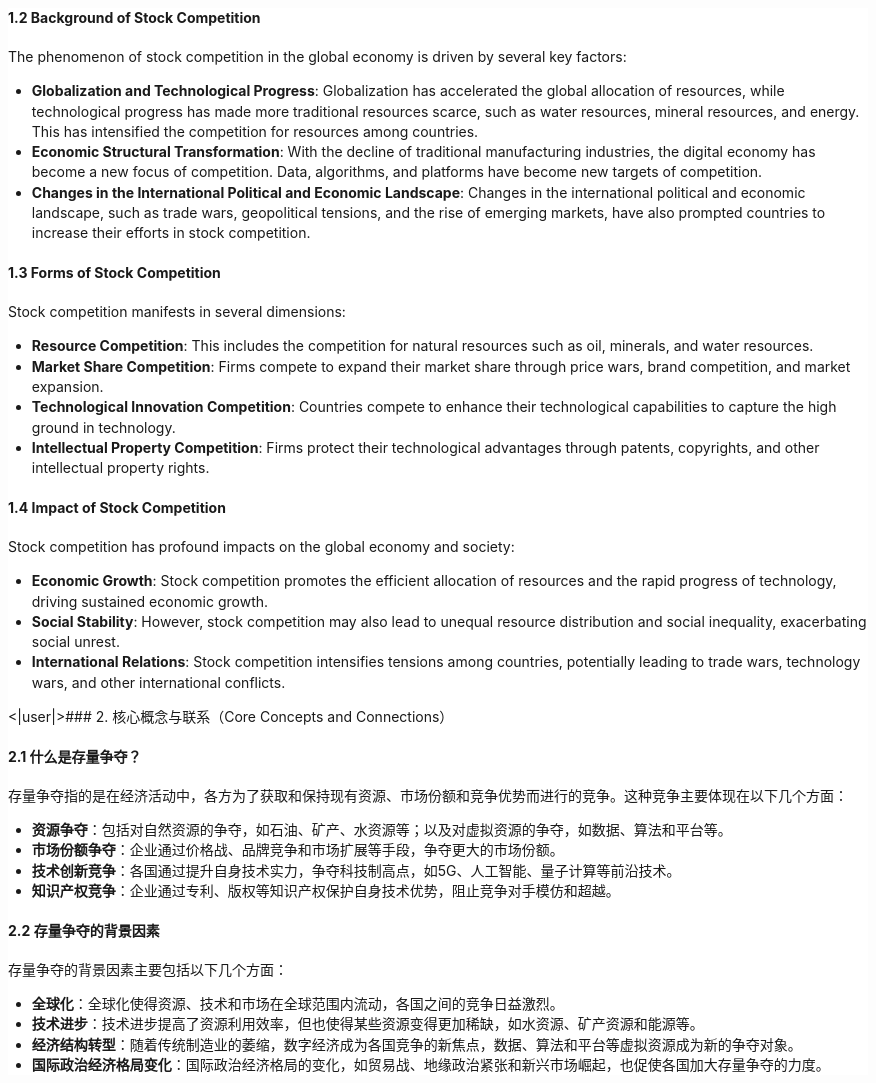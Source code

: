 #### 1.2 Background of Stock Competition

The phenomenon of stock competition in the global economy is driven by several key factors:

- **Globalization and Technological Progress**: Globalization has accelerated the global allocation of resources, while technological progress has made more traditional resources scarce, such as water resources, mineral resources, and energy. This has intensified the competition for resources among countries.
- **Economic Structural Transformation**: With the decline of traditional manufacturing industries, the digital economy has become a new focus of competition. Data, algorithms, and platforms have become new targets of competition.
- **Changes in the International Political and Economic Landscape**: Changes in the international political and economic landscape, such as trade wars, geopolitical tensions, and the rise of emerging markets, have also prompted countries to increase their efforts in stock competition.

#### 1.3 Forms of Stock Competition

Stock competition manifests in several dimensions:

- **Resource Competition**: This includes the competition for natural resources such as oil, minerals, and water resources.
- **Market Share Competition**: Firms compete to expand their market share through price wars, brand competition, and market expansion.
- **Technological Innovation Competition**: Countries compete to enhance their technological capabilities to capture the high ground in technology.
- **Intellectual Property Competition**: Firms protect their technological advantages through patents, copyrights, and other intellectual property rights.

#### 1.4 Impact of Stock Competition

Stock competition has profound impacts on the global economy and society:

- **Economic Growth**: Stock competition promotes the efficient allocation of resources and the rapid progress of technology, driving sustained economic growth.
- **Social Stability**: However, stock competition may also lead to unequal resource distribution and social inequality, exacerbating social unrest.
- **International Relations**: Stock competition intensifies tensions among countries, potentially leading to trade wars, technology wars, and other international conflicts.

<|user|>### 2. 核心概念与联系（Core Concepts and Connections）

#### 2.1 什么是存量争夺？

存量争夺指的是在经济活动中，各方为了获取和保持现有资源、市场份额和竞争优势而进行的竞争。这种竞争主要体现在以下几个方面：

- **资源争夺**：包括对自然资源的争夺，如石油、矿产、水资源等；以及对虚拟资源的争夺，如数据、算法和平台等。
- **市场份额争夺**：企业通过价格战、品牌竞争和市场扩展等手段，争夺更大的市场份额。
- **技术创新竞争**：各国通过提升自身技术实力，争夺科技制高点，如5G、人工智能、量子计算等前沿技术。
- **知识产权竞争**：企业通过专利、版权等知识产权保护自身技术优势，阻止竞争对手模仿和超越。

#### 2.2 存量争夺的背景因素

存量争夺的背景因素主要包括以下几个方面：

- **全球化**：全球化使得资源、技术和市场在全球范围内流动，各国之间的竞争日益激烈。
- **技术进步**：技术进步提高了资源利用效率，但也使得某些资源变得更加稀缺，如水资源、矿产资源和能源等。
- **经济结构转型**：随着传统制造业的萎缩，数字经济成为各国竞争的新焦点，数据、算法和平台等虚拟资源成为新的争夺对象。
- **国际政治经济格局变化**：国际政治经济格局的变化，如贸易战、地缘政治紧张和新兴市场崛起，也促使各国加大存量争夺的力度。
